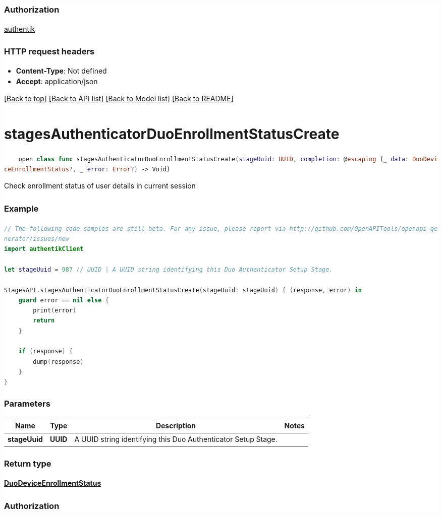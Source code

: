 ### Authorization

[authentik](../README.md#authentik)

### HTTP request headers

 - **Content-Type**: Not defined
 - **Accept**: application/json

[[Back to top]](#) [[Back to API list]](../README.md#documentation-for-api-endpoints) [[Back to Model list]](../README.md#documentation-for-models) [[Back to README]](../README.md)

# **stagesAuthenticatorDuoEnrollmentStatusCreate**
```swift
    open class func stagesAuthenticatorDuoEnrollmentStatusCreate(stageUuid: UUID, completion: @escaping (_ data: DuoDeviceEnrollmentStatus?, _ error: Error?) -> Void)
```



Check enrollment status of user details in current session

### Example
```swift
// The following code samples are still beta. For any issue, please report via http://github.com/OpenAPITools/openapi-generator/issues/new
import authentikClient

let stageUuid = 987 // UUID | A UUID string identifying this Duo Authenticator Setup Stage.

StagesAPI.stagesAuthenticatorDuoEnrollmentStatusCreate(stageUuid: stageUuid) { (response, error) in
    guard error == nil else {
        print(error)
        return
    }

    if (response) {
        dump(response)
    }
}
```

### Parameters

Name | Type | Description  | Notes
------------- | ------------- | ------------- | -------------
 **stageUuid** | **UUID** | A UUID string identifying this Duo Authenticator Setup Stage. | 

### Return type

[**DuoDeviceEnrollmentStatus**](DuoDeviceEnrollmentStatus.md)

### Authorization
